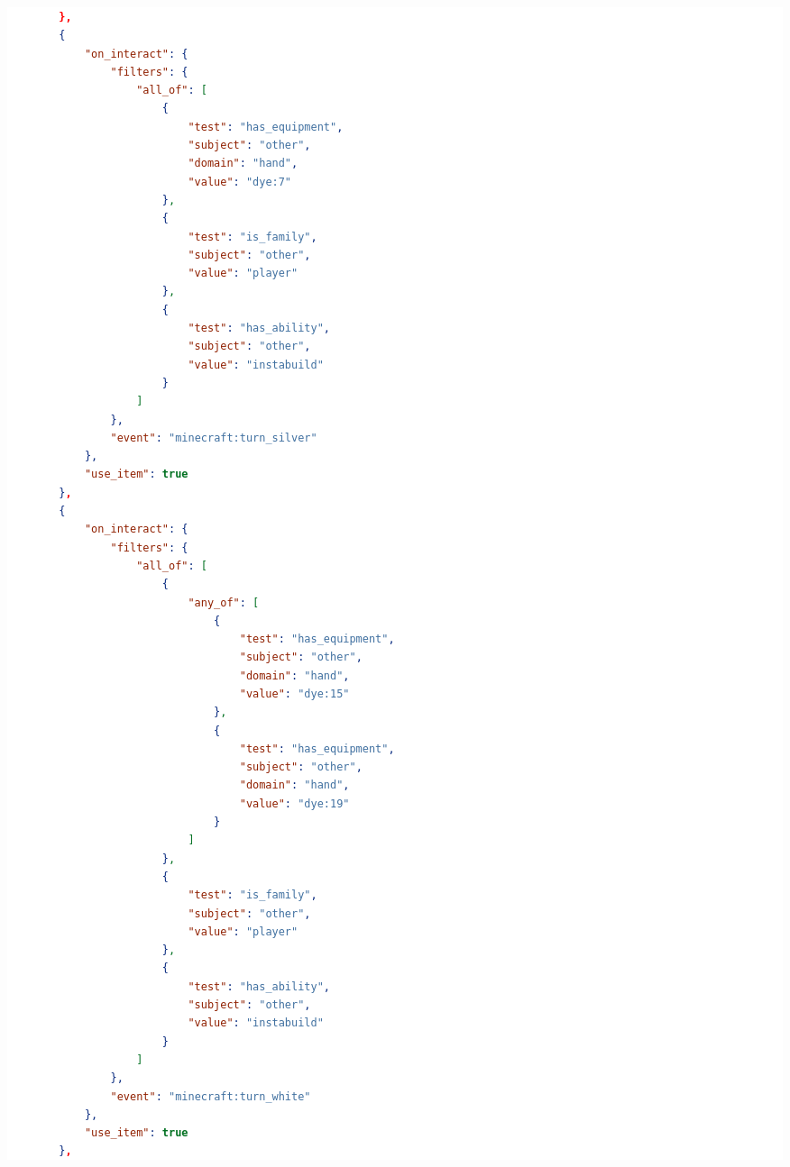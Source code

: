 ```json
        },
        {
            "on_interact": {
                "filters": {
                    "all_of": [
                        {
                            "test": "has_equipment",
                            "subject": "other",
                            "domain": "hand",
                            "value": "dye:7"
                        },
                        {
                            "test": "is_family",
                            "subject": "other",
                            "value": "player"
                        },
                        {
                            "test": "has_ability",
                            "subject": "other",
                            "value": "instabuild"
                        }
                    ]
                },
                "event": "minecraft:turn_silver"
            },
            "use_item": true
        },
        {
            "on_interact": {
                "filters": {
                    "all_of": [
                        {
                            "any_of": [
                                {
                                    "test": "has_equipment",
                                    "subject": "other",
                                    "domain": "hand",
                                    "value": "dye:15"
                                },
                                {
                                    "test": "has_equipment",
                                    "subject": "other",
                                    "domain": "hand",
                                    "value": "dye:19"
                                }
                            ]
                        },
                        {
                            "test": "is_family",
                            "subject": "other",
                            "value": "player"
                        },
                        {
                            "test": "has_ability",
                            "subject": "other",
                            "value": "instabuild"
                        }
                    ]
                },
                "event": "minecraft:turn_white"
            },
            "use_item": true
        },
```